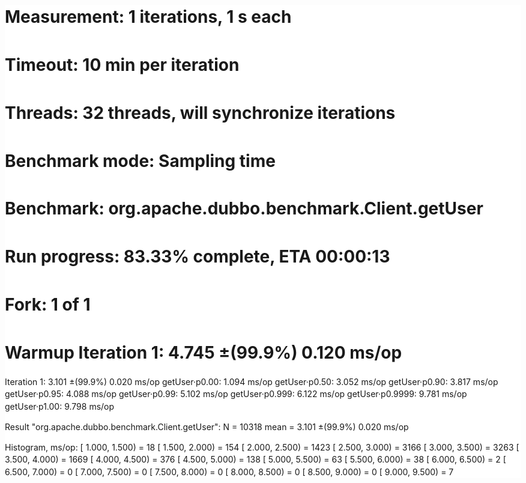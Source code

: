 # Measurement: 1 iterations, 1 s each
# Timeout: 10 min per iteration
# Threads: 32 threads, will synchronize iterations
# Benchmark mode: Sampling time
# Benchmark: org.apache.dubbo.benchmark.Client.getUser

# Run progress: 83.33% complete, ETA 00:00:13
# Fork: 1 of 1
# Warmup Iteration   1: 4.745 ±(99.9%) 0.120 ms/op
Iteration   1: 3.101 ±(99.9%) 0.020 ms/op
                 getUser·p0.00:   1.094 ms/op
                 getUser·p0.50:   3.052 ms/op
                 getUser·p0.90:   3.817 ms/op
                 getUser·p0.95:   4.088 ms/op
                 getUser·p0.99:   5.102 ms/op
                 getUser·p0.999:  6.122 ms/op
                 getUser·p0.9999: 9.781 ms/op
                 getUser·p1.00:   9.798 ms/op



Result "org.apache.dubbo.benchmark.Client.getUser":
  N = 10318
  mean =      3.101 ±(99.9%) 0.020 ms/op

  Histogram, ms/op:
    [ 1.000,  1.500) = 18 
    [ 1.500,  2.000) = 154 
    [ 2.000,  2.500) = 1423 
    [ 2.500,  3.000) = 3166 
    [ 3.000,  3.500) = 3263 
    [ 3.500,  4.000) = 1669 
    [ 4.000,  4.500) = 376 
    [ 4.500,  5.000) = 138 
    [ 5.000,  5.500) = 63 
    [ 5.500,  6.000) = 38 
    [ 6.000,  6.500) = 2 
    [ 6.500,  7.000) = 0 
    [ 7.000,  7.500) = 0 
    [ 7.500,  8.000) = 0 
    [ 8.000,  8.500) = 0 
    [ 8.500,  9.000) = 0 
    [ 9.000,  9.500) = 7 
